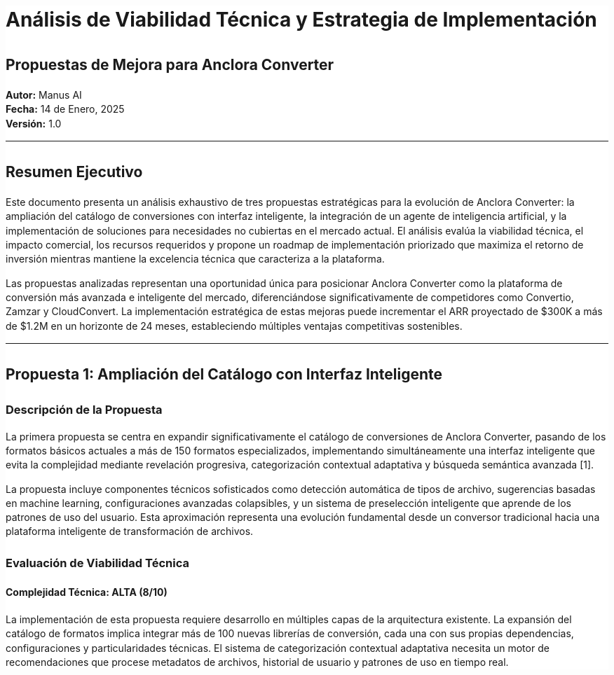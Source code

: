 # Análisis de Viabilidad Técnica y Estrategia de Implementación
## Propuestas de Mejora para Anclora Converter

**Autor:** Manus AI  
**Fecha:** 14 de Enero, 2025  
**Versión:** 1.0  

---

## Resumen Ejecutivo

Este documento presenta un análisis exhaustivo de tres propuestas estratégicas para la evolución de Anclora Converter: la ampliación del catálogo de conversiones con interfaz inteligente, la integración de un agente de inteligencia artificial, y la implementación de soluciones para necesidades no cubiertas en el mercado actual. El análisis evalúa la viabilidad técnica, el impacto comercial, los recursos requeridos y propone un roadmap de implementación priorizado que maximiza el retorno de inversión mientras mantiene la excelencia técnica que caracteriza a la plataforma.

Las propuestas analizadas representan una oportunidad única para posicionar Anclora Converter como la plataforma de conversión más avanzada e inteligente del mercado, diferenciándose significativamente de competidores como Convertio, Zamzar y CloudConvert. La implementación estratégica de estas mejoras puede incrementar el ARR proyectado de $300K a más de $1.2M en un horizonte de 24 meses, estableciendo múltiples ventajas competitivas sostenibles.

---



## Propuesta 1: Ampliación del Catálogo con Interfaz Inteligente

### Descripción de la Propuesta

La primera propuesta se centra en expandir significativamente el catálogo de conversiones de Anclora Converter, pasando de los formatos básicos actuales a más de 150 formatos especializados, implementando simultáneamente una interfaz inteligente que evita la complejidad mediante revelación progresiva, categorización contextual adaptativa y búsqueda semántica avanzada [1].

La propuesta incluye componentes técnicos sofisticados como detección automática de tipos de archivo, sugerencias basadas en machine learning, configuraciones avanzadas colapsibles, y un sistema de preselección inteligente que aprende de los patrones de uso del usuario. Esta aproximación representa una evolución fundamental desde un conversor tradicional hacia una plataforma inteligente de transformación de archivos.

### Evaluación de Viabilidad Técnica

#### Complejidad Técnica: **ALTA** (8/10)

La implementación de esta propuesta requiere desarrollo en múltiples capas de la arquitectura existente. La expansión del catálogo de formatos implica integrar más de 100 nuevas librerías de conversión, cada una con sus propias dependencias, configuraciones y particularidades técnicas. El sistema de categorización contextual adaptativa necesita un motor de recomendaciones que procese metadatos de archivos, historial de usuario y patrones de uso en tiempo real.
